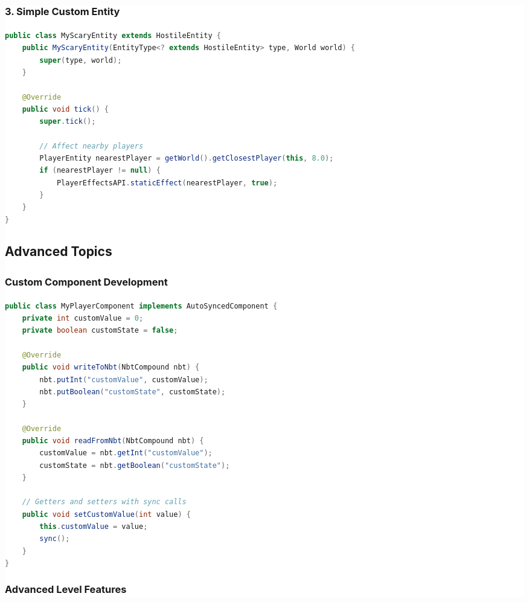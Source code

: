 
### 3. Simple Custom Entity

```java
public class MyScaryEntity extends HostileEntity {
    public MyScaryEntity(EntityType<? extends HostileEntity> type, World world) {
        super(type, world);
    }
    
    @Override
    public void tick() {
        super.tick();
        
        // Affect nearby players
        PlayerEntity nearestPlayer = getWorld().getClosestPlayer(this, 8.0);
        if (nearestPlayer != null) {
            PlayerEffectsAPI.staticEffect(nearestPlayer, true);
        }
    }
}
```

## Advanced Topics

### Custom Component Development

```java
public class MyPlayerComponent implements AutoSyncedComponent {
    private int customValue = 0;
    private boolean customState = false;
    
    @Override
    public void writeToNbt(NbtCompound nbt) {
        nbt.putInt("customValue", customValue);
        nbt.putBoolean("customState", customState);
    }
    
    @Override
    public void readFromNbt(NbtCompound nbt) {
        customValue = nbt.getInt("customValue");
        customState = nbt.getBoolean("customState");
    }
    
    // Getters and setters with sync calls
    public void setCustomValue(int value) {
        this.customValue = value;
        sync();
    }
}
```

### Advanced Level Features
